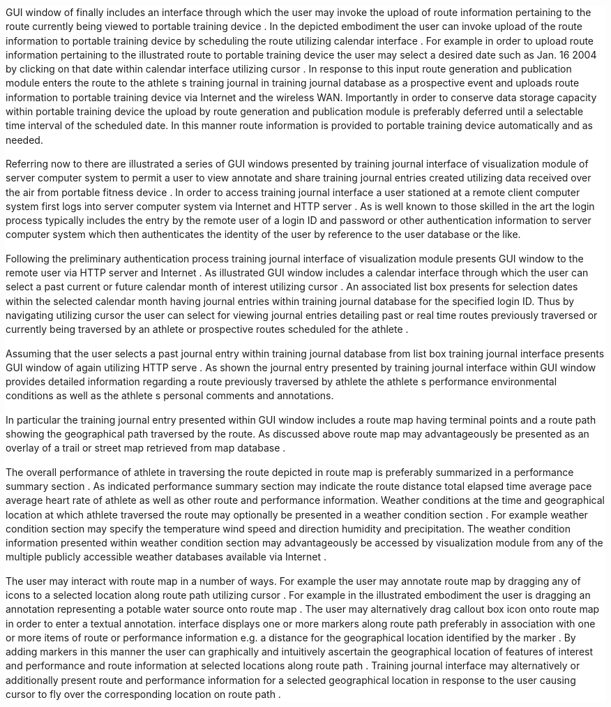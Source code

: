 GUI window of finally includes an interface through which the user may invoke the upload of route information pertaining to the route currently being viewed to portable training device . In the depicted embodiment the user can invoke upload of the route information to portable training device by scheduling the route utilizing calendar interface . For example in order to upload route information pertaining to the illustrated route to portable training device the user may select a desired date such as Jan. 16 2004 by clicking on that date within calendar interface utilizing cursor . In response to this input route generation and publication module enters the route to the athlete s training journal in training journal database as a prospective event and uploads route information to portable training device via Internet and the wireless WAN. Importantly in order to conserve data storage capacity within portable training device the upload by route generation and publication module is preferably deferred until a selectable time interval of the scheduled date. In this manner route information is provided to portable training device automatically and as needed.

Referring now to there are illustrated a series of GUI windows presented by training journal interface of visualization module of server computer system to permit a user to view annotate and share training journal entries created utilizing data received over the air from portable fitness device . In order to access training journal interface a user stationed at a remote client computer system first logs into server computer system via Internet and HTTP server . As is well known to those skilled in the art the login process typically includes the entry by the remote user of a login ID and password or other authentication information to server computer system which then authenticates the identity of the user by reference to the user database or the like.

Following the preliminary authentication process training journal interface of visualization module presents GUI window to the remote user via HTTP server and Internet . As illustrated GUI window includes a calendar interface through which the user can select a past current or future calendar month of interest utilizing cursor . An associated list box presents for selection dates within the selected calendar month having journal entries within training journal database for the specified login ID. Thus by navigating utilizing cursor the user can select for viewing journal entries detailing past or real time routes previously traversed or currently being traversed by an athlete or prospective routes scheduled for the athlete .

Assuming that the user selects a past journal entry within training journal database from list box training journal interface presents GUI window of again utilizing HTTP serve . As shown the journal entry presented by training journal interface within GUI window provides detailed information regarding a route previously traversed by athlete the athlete s performance environmental conditions as well as the athlete s personal comments and annotations.

In particular the training journal entry presented within GUI window includes a route map having terminal points and a route path showing the geographical path traversed by the route. As discussed above route map may advantageously be presented as an overlay of a trail or street map retrieved from map database .

The overall performance of athlete in traversing the route depicted in route map is preferably summarized in a performance summary section . As indicated performance summary section may indicate the route distance total elapsed time average pace average heart rate of athlete as well as other route and performance information. Weather conditions at the time and geographical location at which athlete traversed the route may optionally be presented in a weather condition section . For example weather condition section may specify the temperature wind speed and direction humidity and precipitation. The weather condition information presented within weather condition section may advantageously be accessed by visualization module from any of the multiple publicly accessible weather databases available via Internet .

The user may interact with route map in a number of ways. For example the user may annotate route map by dragging any of icons to a selected location along route path utilizing cursor . For example in the illustrated embodiment the user is dragging an annotation representing a potable water source onto route map . The user may alternatively drag callout box icon onto route map in order to enter a textual annotation. interface displays one or more markers along route path preferably in association with one or more items of route or performance information e.g. a distance for the geographical location identified by the marker . By adding markers in this manner the user can graphically and intuitively ascertain the geographical location of features of interest and performance and route information at selected locations along route path . Training journal interface may alternatively or additionally present route and performance information for a selected geographical location in response to the user causing cursor to fly over the corresponding location on route path .
